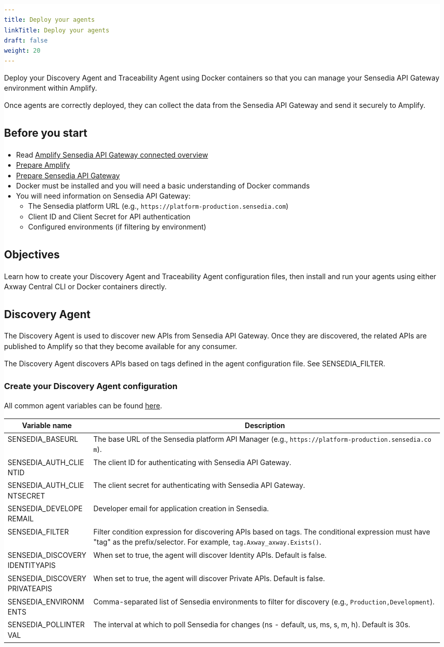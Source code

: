 ```yaml
---
title: Deploy your agents
linkTitle: Deploy your agents  
draft: false
weight: 20
---
```

Deploy your Discovery Agent and Traceability Agent using Docker containers so that you can manage your Sensedia API Gateway environment within Amplify.

Once agents are correctly deployed, they can collect the data from the Sensedia API Gateway and send it securely to Amplify.

## Before you start

* Read [Amplify Sensedia API Gateway connected overview](/docs/connect_manage_environ/connect_sensedia_gateway/)
* [Prepare Amplify](/docs/integrate_with_central/cli_central/cli_install/)
* [Prepare Sensedia API Gateway](/docs/connect_manage_environ/connect_sensedia_gateway/administration-operation/)
* Docker must be installed and you will need a basic understanding of Docker commands
* You will need information on Sensedia API Gateway:
    * The Sensedia platform URL (e.g., `https://platform-production.sensedia.com`)
    * Client ID and Client Secret for API authentication
    * Configured environments (if filtering by environment)

## Objectives

Learn how to create your Discovery Agent and Traceability Agent configuration files, then install and run your agents using either Axway Central CLI or Docker containers directly.

## Discovery Agent

The Discovery Agent is used to discover new APIs from Sensedia API Gateway. Once they are discovered, the related APIs are published to Amplify so that they become available for any consumer.

The Discovery Agent discovers APIs based on tags defined in the agent configuration file. See SENSEDIA_FILTER.

### Create your Discovery Agent configuration

All common agent variables can be found [here](/docs/connect_manage_environ/connected_agent_common_reference/agent-variables#agent-variables).

| Variable name                    | Description                                                                                                                                                                         |
| -------------------------------- | ----------------------------------------------------------------------------------------------------------------------------------------------------------------------------------- |
| SENSEDIA_BASEURL                 | The base URL of the Sensedia platform API Manager (e.g., `https://platform-production.sensedia.com`).                                                                            |
| SENSEDIA_AUTH_CLIENTID           | The client ID for authenticating with Sensedia API Gateway.                                                                                                                        |
| SENSEDIA_AUTH_CLIENTSECRET       | The client secret for authenticating with Sensedia API Gateway.                                                                                                                    |
| SENSEDIA_DEVELOPEREMAIL          | Developer email for application creation in Sensedia.                                                                                                                              |
| SENSEDIA_FILTER                  | Filter condition expression for discovering APIs based on tags. The conditional expression must have "tag" as the prefix/selector. For example, `tag.Axway_axway.Exists()`.      |
| SENSEDIA_DISCOVERYIDENTITYAPIS   | When set to true, the agent will discover Identity APIs. Default is false.                                                                                                         |
| SENSEDIA_DISCOVERYPRIVATEAPIS    | When set to true, the agent will discover Private APIs. Default is false.                                                                                                          |
| SENSEDIA_ENVIRONMENTS            | Comma-separated list of Sensedia environments to filter for discovery (e.g., `Production,Development`).                                                                           |
| SENSEDIA_POLLINTERVAL            | The interval at which to poll Sensedia for changes (ns - default, us, ms, s, m, h). Default is 30s.                                                                               |

